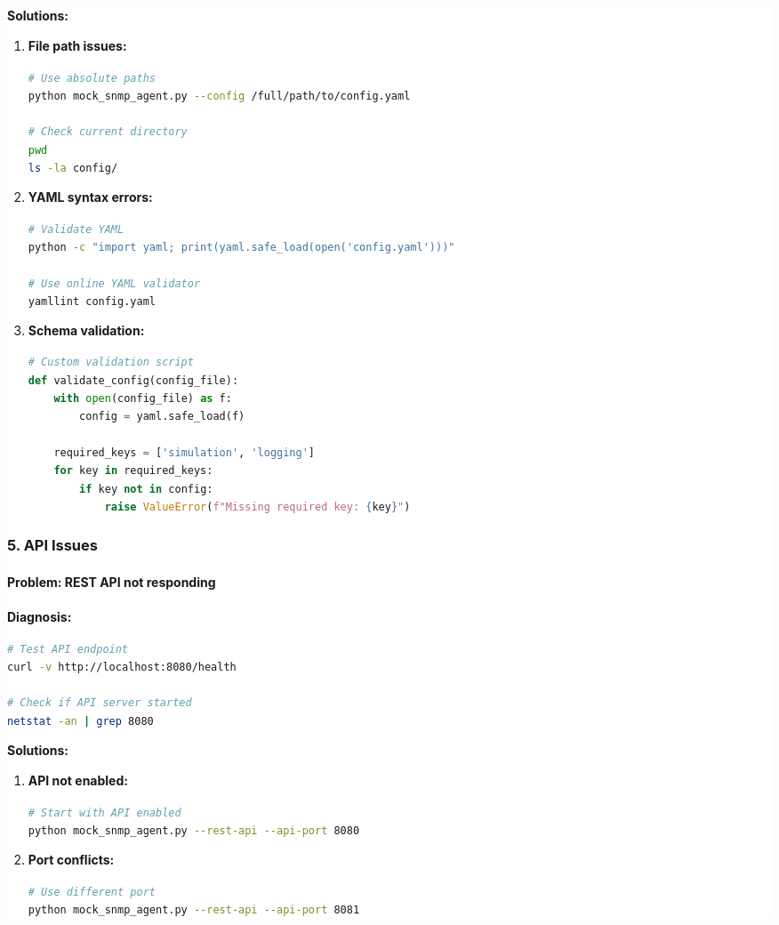 **Solutions:**
1. **File path issues:**
   ```bash
   # Use absolute paths
   python mock_snmp_agent.py --config /full/path/to/config.yaml
   
   # Check current directory
   pwd
   ls -la config/
   ```

2. **YAML syntax errors:**
   ```bash
   # Validate YAML
   python -c "import yaml; print(yaml.safe_load(open('config.yaml')))"
   
   # Use online YAML validator
   yamllint config.yaml
   ```

3. **Schema validation:**
   ```python
   # Custom validation script
   def validate_config(config_file):
       with open(config_file) as f:
           config = yaml.safe_load(f)
       
       required_keys = ['simulation', 'logging']
       for key in required_keys:
           if key not in config:
               raise ValueError(f"Missing required key: {key}")
   ```

### 5. API Issues

#### Problem: REST API not responding
**Diagnosis:**
```bash
# Test API endpoint
curl -v http://localhost:8080/health

# Check if API server started
netstat -an | grep 8080
```

**Solutions:**
1. **API not enabled:**
   ```bash
   # Start with API enabled
   python mock_snmp_agent.py --rest-api --api-port 8080
   ```

2. **Port conflicts:**
   ```bash
   # Use different port
   python mock_snmp_agent.py --rest-api --api-port 8081
   ```

